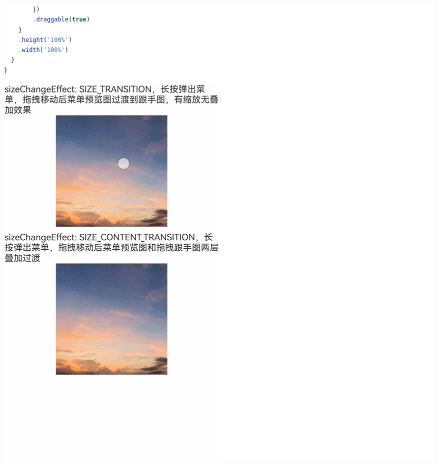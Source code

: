 ```ts
        })
        .draggable(true)
    }
    .height('100%')
    .width('100%')
  }
}
```

![sizeChangeEffect.gif](figures/sizeChangeEffect.gif)